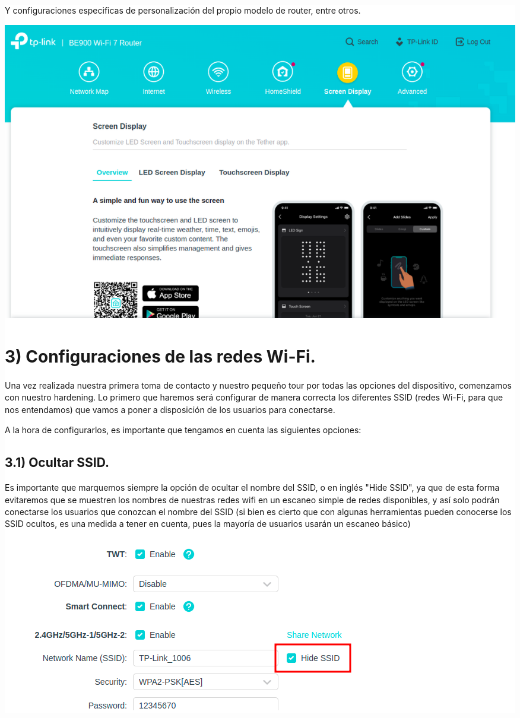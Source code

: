 Y configuraciones especificas de personalización del propio modelo de router, entre otros.

![](IMG/Pasted%20image%2020250322024359.png)

# 3) Configuraciones de las redes Wi-Fi.

Una vez realizada nuestra primera toma de contacto y nuestro pequeño tour por todas las opciones del dispositivo, comenzamos con nuestro hardening. Lo primero que haremos será configurar de manera correcta los diferentes SSID (redes Wi-Fi, para que nos entendamos) que vamos a poner a disposición de los usuarios para conectarse.

A la hora de configurarlos, es importante que tengamos en cuenta las siguientes opciones:

## 3.1) Ocultar SSID.

Es importante que marquemos siempre la opción de ocultar el nombre del SSID, o en inglés "Hide SSID", ya que de esta forma evitaremos que se muestren los nombres de nuestras redes wifi en un escaneo simple de redes disponibles, y así solo podrán conectarse los usuarios que conozcan el nombre del SSID (si bien es cierto que con algunas herramientas pueden conocerse los SSID ocultos, es una medida a tener en cuenta, pues la mayoría de usuarios usarán un escaneo básico)

![](IMG/Pasted%20image%2020250322030328.png)
